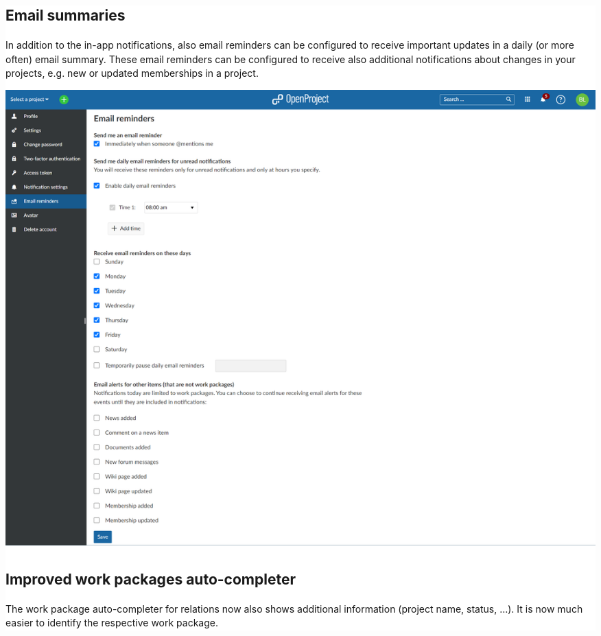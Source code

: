 
## Email summaries

In addition to the in-app notifications, also email reminders can be configured to receive important updates in a daily (or more often) email summary. These email reminders can be configured to receive also additional notifications about changes in your projects, e.g. new or updated memberships in a project.

![email-summaries](email-summaries.png)



## Improved work packages auto-completer

The work package auto-completer for relations now also shows additional information (project name, status, …). It is now much easier to identify the respective work package.
